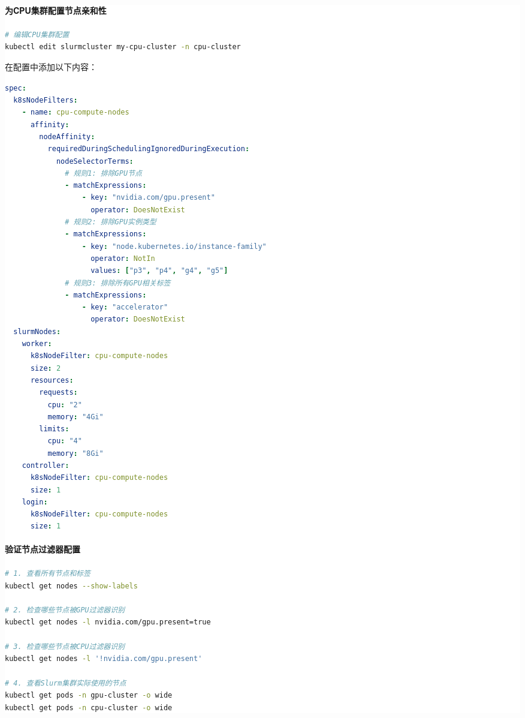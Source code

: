 #### 为CPU集群配置节点亲和性

```bash
# 编辑CPU集群配置
kubectl edit slurmcluster my-cpu-cluster -n cpu-cluster
```

在配置中添加以下内容：
```yaml
spec:
  k8sNodeFilters:
    - name: cpu-compute-nodes
      affinity:
        nodeAffinity:
          requiredDuringSchedulingIgnoredDuringExecution:
            nodeSelectorTerms:
              # 规则1: 排除GPU节点
              - matchExpressions:
                  - key: "nvidia.com/gpu.present"
                    operator: DoesNotExist
              # 规则2: 排除GPU实例类型
              - matchExpressions:
                  - key: "node.kubernetes.io/instance-family"
                    operator: NotIn
                    values: ["p3", "p4", "g4", "g5"]
              # 规则3: 排除所有GPU相关标签
              - matchExpressions:
                  - key: "accelerator"
                    operator: DoesNotExist
  slurmNodes:
    worker:
      k8sNodeFilter: cpu-compute-nodes
      size: 2
      resources:
        requests:
          cpu: "2"
          memory: "4Gi"
        limits:
          cpu: "4"
          memory: "8Gi"
    controller:
      k8sNodeFilter: cpu-compute-nodes
      size: 1
    login:
      k8sNodeFilter: cpu-compute-nodes
      size: 1
```

#### 验证节点过滤器配置

```bash
# 1. 查看所有节点和标签
kubectl get nodes --show-labels

# 2. 检查哪些节点被GPU过滤器识别
kubectl get nodes -l nvidia.com/gpu.present=true

# 3. 检查哪些节点被CPU过滤器识别
kubectl get nodes -l '!nvidia.com/gpu.present'

# 4. 查看Slurm集群实际使用的节点
kubectl get pods -n gpu-cluster -o wide
kubectl get pods -n cpu-cluster -o wide
```
